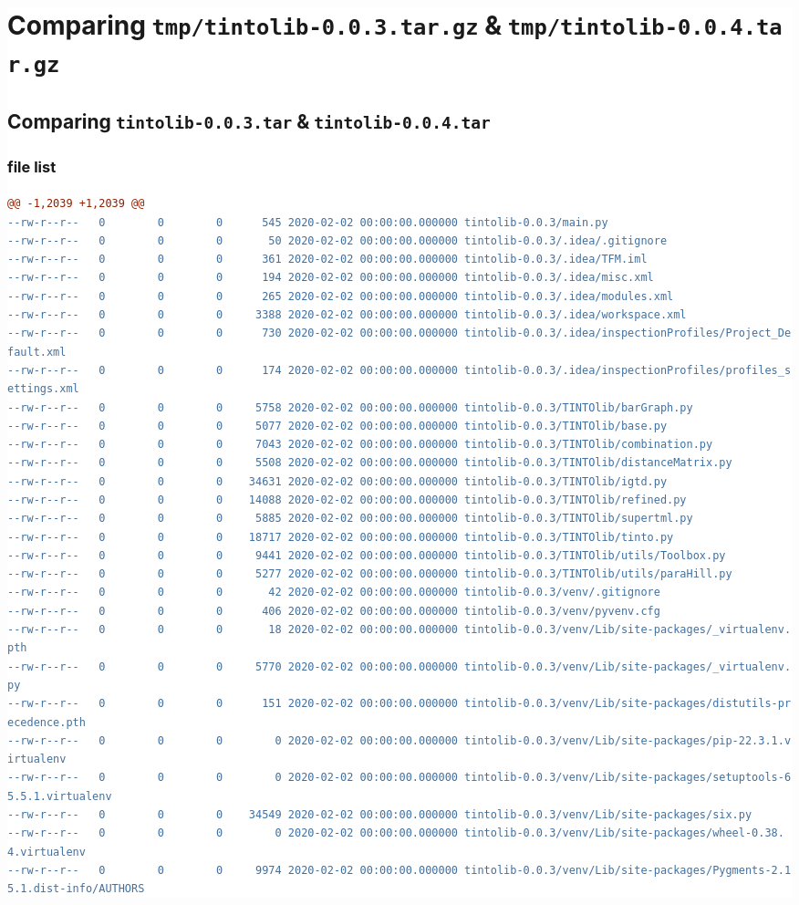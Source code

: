 # Comparing `tmp/tintolib-0.0.3.tar.gz` & `tmp/tintolib-0.0.4.tar.gz`

## Comparing `tintolib-0.0.3.tar` & `tintolib-0.0.4.tar`

### file list

```diff
@@ -1,2039 +1,2039 @@
--rw-r--r--   0        0        0      545 2020-02-02 00:00:00.000000 tintolib-0.0.3/main.py
--rw-r--r--   0        0        0       50 2020-02-02 00:00:00.000000 tintolib-0.0.3/.idea/.gitignore
--rw-r--r--   0        0        0      361 2020-02-02 00:00:00.000000 tintolib-0.0.3/.idea/TFM.iml
--rw-r--r--   0        0        0      194 2020-02-02 00:00:00.000000 tintolib-0.0.3/.idea/misc.xml
--rw-r--r--   0        0        0      265 2020-02-02 00:00:00.000000 tintolib-0.0.3/.idea/modules.xml
--rw-r--r--   0        0        0     3388 2020-02-02 00:00:00.000000 tintolib-0.0.3/.idea/workspace.xml
--rw-r--r--   0        0        0      730 2020-02-02 00:00:00.000000 tintolib-0.0.3/.idea/inspectionProfiles/Project_Default.xml
--rw-r--r--   0        0        0      174 2020-02-02 00:00:00.000000 tintolib-0.0.3/.idea/inspectionProfiles/profiles_settings.xml
--rw-r--r--   0        0        0     5758 2020-02-02 00:00:00.000000 tintolib-0.0.3/TINTOlib/barGraph.py
--rw-r--r--   0        0        0     5077 2020-02-02 00:00:00.000000 tintolib-0.0.3/TINTOlib/base.py
--rw-r--r--   0        0        0     7043 2020-02-02 00:00:00.000000 tintolib-0.0.3/TINTOlib/combination.py
--rw-r--r--   0        0        0     5508 2020-02-02 00:00:00.000000 tintolib-0.0.3/TINTOlib/distanceMatrix.py
--rw-r--r--   0        0        0    34631 2020-02-02 00:00:00.000000 tintolib-0.0.3/TINTOlib/igtd.py
--rw-r--r--   0        0        0    14088 2020-02-02 00:00:00.000000 tintolib-0.0.3/TINTOlib/refined.py
--rw-r--r--   0        0        0     5885 2020-02-02 00:00:00.000000 tintolib-0.0.3/TINTOlib/supertml.py
--rw-r--r--   0        0        0    18717 2020-02-02 00:00:00.000000 tintolib-0.0.3/TINTOlib/tinto.py
--rw-r--r--   0        0        0     9441 2020-02-02 00:00:00.000000 tintolib-0.0.3/TINTOlib/utils/Toolbox.py
--rw-r--r--   0        0        0     5277 2020-02-02 00:00:00.000000 tintolib-0.0.3/TINTOlib/utils/paraHill.py
--rw-r--r--   0        0        0       42 2020-02-02 00:00:00.000000 tintolib-0.0.3/venv/.gitignore
--rw-r--r--   0        0        0      406 2020-02-02 00:00:00.000000 tintolib-0.0.3/venv/pyvenv.cfg
--rw-r--r--   0        0        0       18 2020-02-02 00:00:00.000000 tintolib-0.0.3/venv/Lib/site-packages/_virtualenv.pth
--rw-r--r--   0        0        0     5770 2020-02-02 00:00:00.000000 tintolib-0.0.3/venv/Lib/site-packages/_virtualenv.py
--rw-r--r--   0        0        0      151 2020-02-02 00:00:00.000000 tintolib-0.0.3/venv/Lib/site-packages/distutils-precedence.pth
--rw-r--r--   0        0        0        0 2020-02-02 00:00:00.000000 tintolib-0.0.3/venv/Lib/site-packages/pip-22.3.1.virtualenv
--rw-r--r--   0        0        0        0 2020-02-02 00:00:00.000000 tintolib-0.0.3/venv/Lib/site-packages/setuptools-65.5.1.virtualenv
--rw-r--r--   0        0        0    34549 2020-02-02 00:00:00.000000 tintolib-0.0.3/venv/Lib/site-packages/six.py
--rw-r--r--   0        0        0        0 2020-02-02 00:00:00.000000 tintolib-0.0.3/venv/Lib/site-packages/wheel-0.38.4.virtualenv
--rw-r--r--   0        0        0     9974 2020-02-02 00:00:00.000000 tintolib-0.0.3/venv/Lib/site-packages/Pygments-2.15.1.dist-info/AUTHORS
```